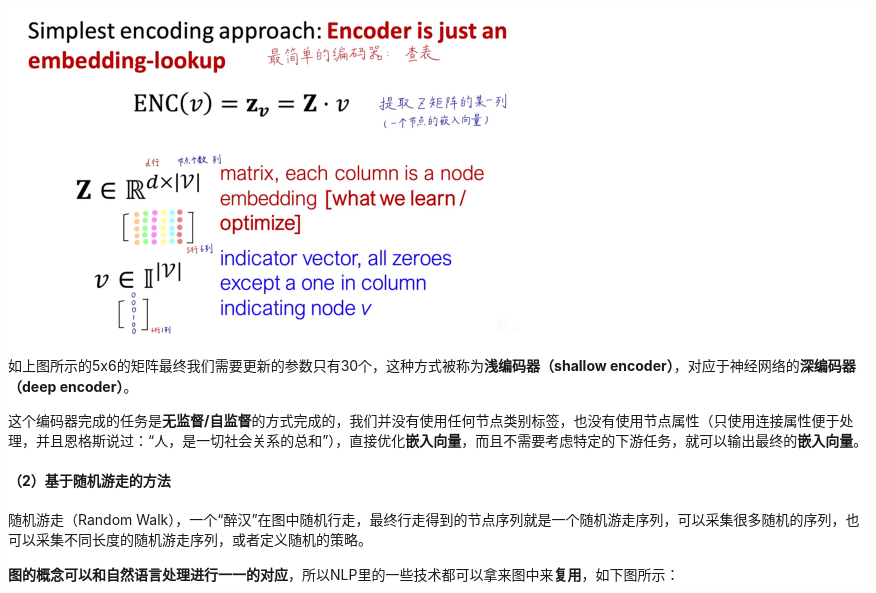 <img src="../images/image-20230214142306898.png" alt="image-20230214142306898" style="zoom:50%;margin-left:0px;" />

如上图所示的5x6的矩阵最终我们需要更新的参数只有30个，这种方式被称为**浅编码器（shallow encoder）**，对应于神经网络的**深编码器（deep encoder）**。

这个编码器完成的任务是**无监督/自监督**的方式完成的，我们并没有使用任何节点类别标签，也没有使用节点属性（只使用连接属性便于处理，并且恩格斯说过：“人，是一切社会关系的总和”），直接优化**嵌入向量**，而且不需要考虑特定的下游任务，就可以输出最终的**嵌入向量**。

#### （2）基于随机游走的方法

随机游走（Random Walk），一个“醉汉”在图中随机行走，最终行走得到的节点序列就是一个随机游走序列，可以采集很多随机的序列，也可以采集不同长度的随机游走序列，或者定义随机的策略。

**图的概念可以和自然语言处理进行一一的对应**，所以NLP里的一些技术都可以拿来图中来**复用**，如下图所示：
